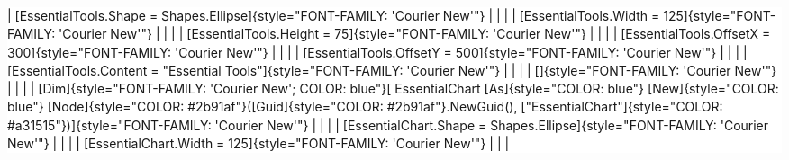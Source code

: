 | [EssentialTools.Shape = Shapes.Ellipse]{style="FONT-FAMILY: 'Courier New'"}                                                                                                                                                                                                                 |
|                                                                                                                                                                                                                                                                                             |
| [EssentialTools.Width = 125]{style="FONT-FAMILY: 'Courier New'"}                                                                                                                                                                                                                            |
|                                                                                                                                                                                                                                                                                             |
| [EssentialTools.Height = 75]{style="FONT-FAMILY: 'Courier New'"}                                                                                                                                                                                                                            |
|                                                                                                                                                                                                                                                                                             |
| [EssentialTools.OffsetX = 300]{style="FONT-FAMILY: 'Courier New'"}                                                                                                                                                                                                                          |
|                                                                                                                                                                                                                                                                                             |
| [EssentialTools.OffsetY = 500]{style="FONT-FAMILY: 'Courier New'"}                                                                                                                                                                                                                          |
|                                                                                                                                                                                                                                                                                             |
| [EssentialTools.Content = \"Essential Tools\"]{style="FONT-FAMILY: 'Courier New'"}                                                                                                                                                                                                          |
|                                                                                                                                                                                                                                                                                             |
| []{style="FONT-FAMILY: 'Courier New'"}                                                                                                                                                                                                                                                      |
|                                                                                                                                                                                                                                                                                             |
| [Dim]{style="FONT-FAMILY: 'Courier New'; COLOR: blue"}[ EssentialChart [As]{style="COLOR: blue"} [New]{style="COLOR: blue"} [Node]{style="COLOR: #2b91af"}([Guid]{style="COLOR: #2b91af"}.NewGuid(), [\"EssentialChart\"]{style="COLOR: #a31515"})]{style="FONT-FAMILY: 'Courier New'"}     |
|                                                                                                                                                                                                                                                                                             |
| [EssentialChart.Shape = Shapes.Ellipse]{style="FONT-FAMILY: 'Courier New'"}                                                                                                                                                                                                                 |
|                                                                                                                                                                                                                                                                                             |
| [EssentialChart.Width = 125]{style="FONT-FAMILY: 'Courier New'"}                                                                                                                                                                                                                            |
|                                                                                                                                                                                                                                                                                             |